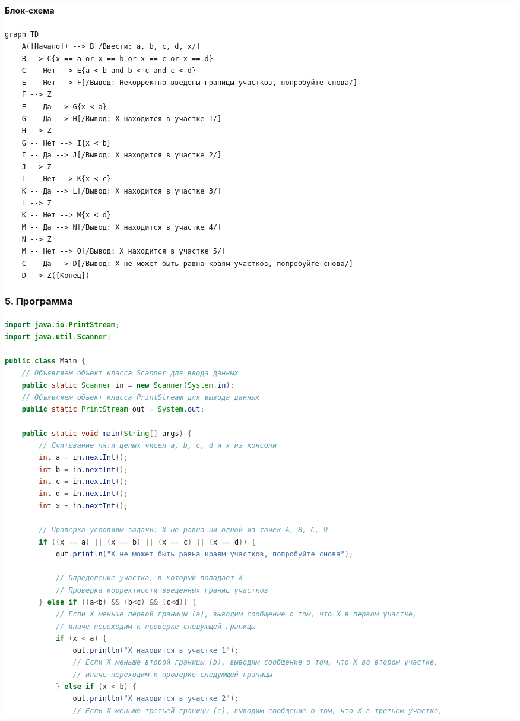 #### Блок-схема

```mermaid
graph TD
    A([Начало]) --> B[/Ввести: a, b, c, d, x/]
    B --> C{x == a or x == b or x == c or x == d}
    C -- Нет --> E{a < b and b < c and c < d}
    E -- Нет --> F[/Вывод: Некорректно введены границы участков, попробуйте снова/]
    F --> Z
    E -- Да --> G{x < a}
    G -- Да --> H[/Вывод: X находится в участке 1/]
    H --> Z
    G -- Нет --> I{x < b}
    I -- Да --> J[/Вывод: X находится в участке 2/]
    J --> Z
    I -- Нет --> K{x < c}
    K -- Да --> L[/Вывод: X находится в участке 3/]
    L --> Z
    K -- Нет --> M{x < d}
    M -- Да --> N[/Вывод: X находится в участке 4/]
    N --> Z
    M -- Нет --> O[/Вывод: X находится в участке 5/]
    C -- Да --> D[/Вывод: X не может быть равна краям участков, попробуйте снова/]
    D --> Z([Конец])
  ```

### 5. Программа

```java
import java.io.PrintStream;
import java.util.Scanner;

public class Main {
    // Объявляем объект класса Scanner для ввода данных
    public static Scanner in = new Scanner(System.in);
    // Объявляем объект класса PrintStream для вывода данных
    public static PrintStream out = System.out;

    public static void main(String[] args) {
        // Считывание пяти целых чисел a, b, c, d и x из консоли
        int a = in.nextInt();
        int b = in.nextInt();
        int c = in.nextInt();
        int d = in.nextInt();
        int x = in.nextInt();

        // Проверка условиям задачи: X не равна ни одной из точек A, B, C, D
        if ((x == a) || (x == b) || (x == c) || (x == d)) {
            out.println("X не может быть равна краям участков, попробуйте снова");

            // Определение участка, в который попадает X
            // Проверка корректности введенных границ участков
        } else if ((a<b) && (b<c) && (c<d)) {
            // Если X меньше первой границы (a), выводим сообщение о том, что X в первом участке,
            // иначе переходим к проверке следующей границы
            if (x < a) {
                out.println("X находится в участке 1");
                // Если X меньше второй границы (b), выводим сообщение о том, что X во втором участке,
                // иначе переходим к проверке следующей границы
            } else if (x < b) {
                out.println("X находится в участке 2");
                // Если X меньше третьей границы (c), выводим сообщение о том, что X в третьем участке,
```